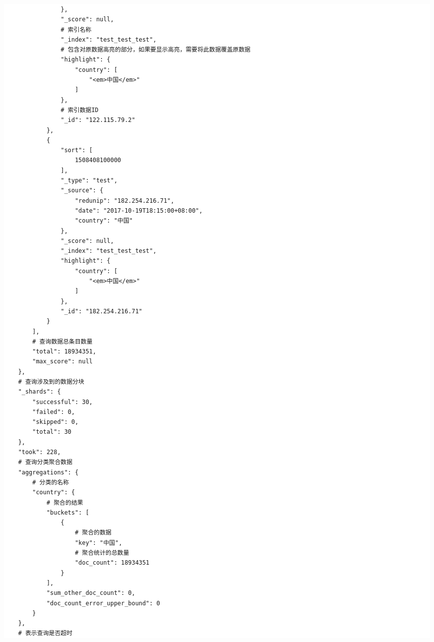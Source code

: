   ```shell
                  },
                  "_score": null,
                  # 索引名称
                  "_index": "test_test_test",
                  # 包含对原数据高亮的部分，如果要显示高亮，需要将此数据覆盖原数据
                  "highlight": {
                      "country": [
                          "<em>中国</em>"
                      ]
                  },
                  # 索引数据ID
                  "_id": "122.115.79.2"
              },
              {
                  "sort": [
                      1508408100000
                  ],
                  "_type": "test",
                  "_source": {
                      "redunip": "182.254.216.71",
                      "date": "2017-10-19T18:15:00+08:00",
                      "country": "中国"
                  },
                  "_score": null,
                  "_index": "test_test_test",
                  "highlight": {
                      "country": [
                          "<em>中国</em>"
                      ]
                  },
                  "_id": "182.254.216.71"
              }
          ],
          # 查询数据总条目数量
          "total": 18934351,
          "max_score": null
      },
      # 查询涉及到的数据分块
      "_shards": {
          "successful": 30,
          "failed": 0,
          "skipped": 0,
          "total": 30
      },
      "took": 228,
      # 查询分类聚合数据
      "aggregations": {
          # 分类的名称
          "country": {
              # 聚合的结果
              "buckets": [
                  {
                      # 聚合的数据
                      "key": "中国",
                      # 聚合统计的总数量
                      "doc_count": 18934351
                  }
              ],
              "sum_other_doc_count": 0,
              "doc_count_error_upper_bound": 0
          }
      },
      # 表示查询是否超时
  ```